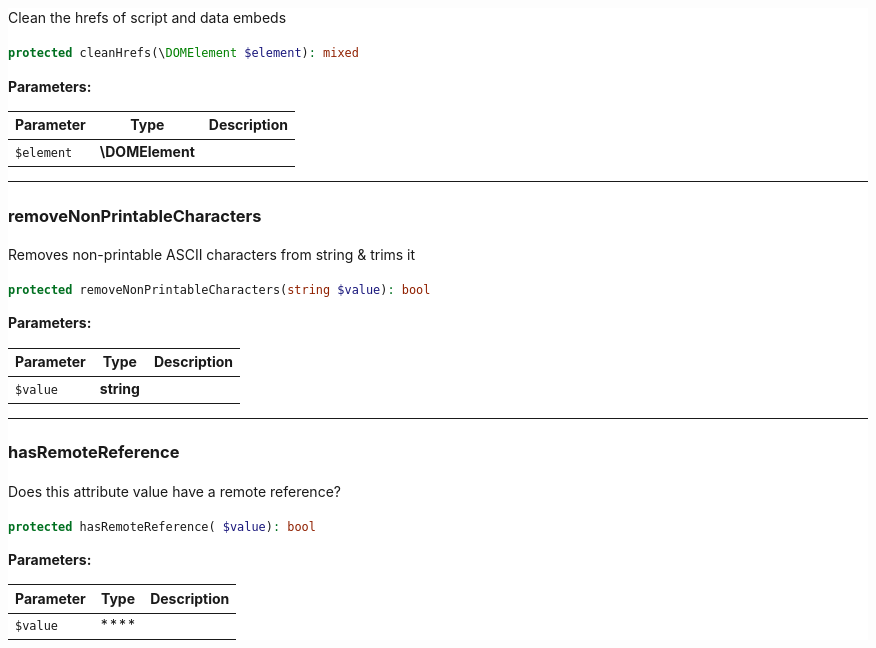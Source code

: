 Clean the hrefs of script and data embeds

```php
protected cleanHrefs(\DOMElement $element): mixed
```








**Parameters:**

| Parameter | Type | Description |
|-----------|------|-------------|
| `$element` | **\DOMElement** |  |




***

### removeNonPrintableCharacters

Removes non-printable ASCII characters from string & trims it

```php
protected removeNonPrintableCharacters(string $value): bool
```








**Parameters:**

| Parameter | Type | Description |
|-----------|------|-------------|
| `$value` | **string** |  |




***

### hasRemoteReference

Does this attribute value have a remote reference?

```php
protected hasRemoteReference( $value): bool
```








**Parameters:**

| Parameter | Type | Description |
|-----------|------|-------------|
| `$value` | **** |  |
